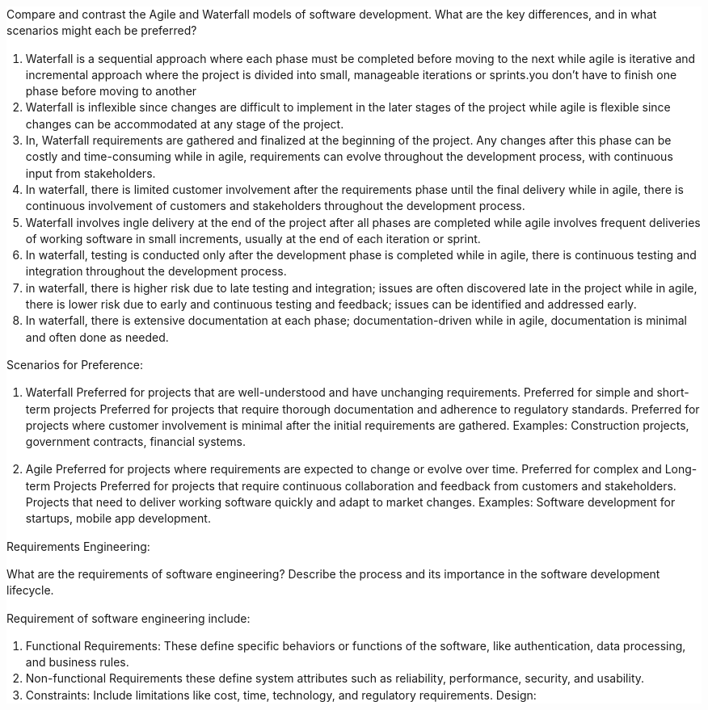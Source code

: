 Compare and contrast the Agile and Waterfall models of software development. What are the key differences, and in what scenarios might each be preferred?

1. Waterfall is a sequential approach where each phase must be completed before moving to the next while agile is iterative and incremental approach where the project is divided into small, manageable iterations or sprints.you don’t have to finish one phase before moving to another
2. Waterfall is inflexible since changes are difficult to implement in the later stages of the project while agile is flexible since changes can be accommodated at any stage of the project.
3. In, Waterfall requirements are gathered and finalized at the beginning of the project. Any changes after this phase can be costly and time-consuming while in agile, requirements can evolve throughout the development process, with continuous input from stakeholders.
4. In waterfall, there is limited customer involvement after the requirements phase until the final delivery while in agile, there is continuous involvement of customers and stakeholders throughout the development process.
5. Waterfall involves ingle delivery at the end of the project after all phases are completed while agile involves frequent deliveries of working software in small increments, usually at the end of each iteration or sprint.
6. In waterfall, testing is conducted only after the development phase is completed while in agile, there is continuous testing and integration throughout the development process.
7. in waterfall, there is higher risk due to late testing and integration; issues are often discovered late in the project while in agile, there is lower risk due to early and continuous testing and feedback; issues can be identified and addressed early.
8. In waterfall, there is extensive documentation at each phase; documentation-driven while in agile, documentation is minimal and often done as needed.

Scenarios for Preference:

1. Waterfall 
Preferred for projects that are well-understood and have unchanging requirements.
Preferred for simple and short-term projects
Preferred for projects that require thorough documentation and adherence to regulatory standards.
Preferred for projects where customer involvement is minimal after the initial requirements are gathered.
Examples: Construction projects, government contracts, financial systems.

2. Agile
Preferred for projects where requirements are expected to change or evolve over time.
Preferred for complex and Long-term Projects
Preferred for projects that require continuous collaboration and feedback from customers and stakeholders.
Projects that need to deliver working software quickly and adapt to market changes.
Examples: Software development for startups, mobile app development.

Requirements Engineering:

What are the requirements of software engineering? Describe the process and its importance in the software development lifecycle.

Requirement of software engineering include:

1. Functional Requirements: These define specific behaviors or functions of the software, like authentication, data processing, and business rules.
2. Non-functional Requirements these define system attributes such as reliability, performance, security, and usability.
3. Constraints: Include limitations like cost, time, technology, and regulatory requirements.
Design:
